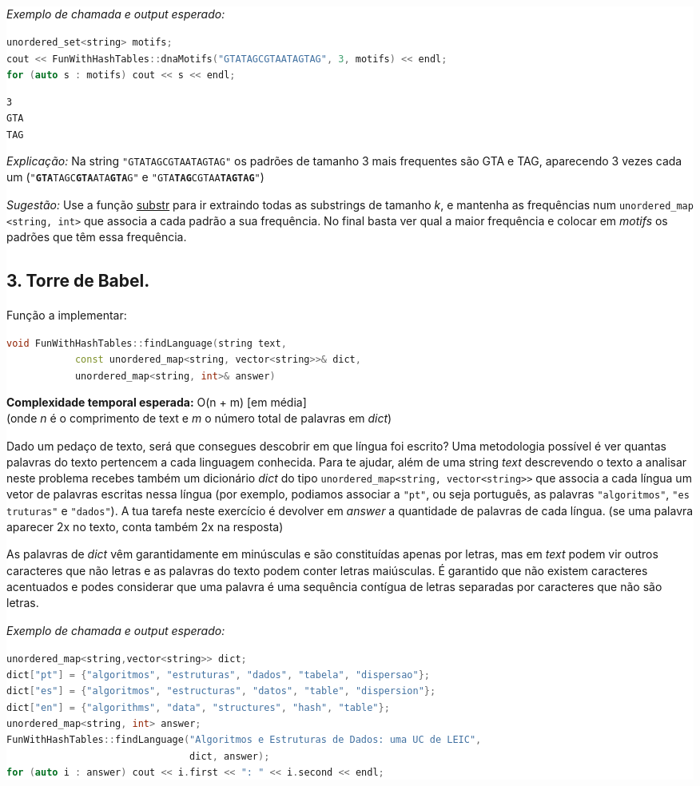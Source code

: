 *Exemplo de chamada e output esperado:*

```cpp
unordered_set<string> motifs;
cout << FunWithHashTables::dnaMotifs("GTATAGCGTAATAGTAG", 3, motifs) << endl;
for (auto s : motifs) cout << s << endl;
```

```
3
GTA
TAG
```

*Explicação:* Na string `"GTATAGCGTAATAGTAG"` os padrões de tamanho 3 mais frequentes são GTA e
TAG, aparecendo 3 vezes cada um (<code>"**GTA**TAGC**GTA**ATA**GTA**G"</code> e <code>"GTA**TAG**CGTAA**TAGTAG**"</code>)

*Sugestão:* Use a função [substr](https://en.cppreference.com/w/cpp/string/basic_string/substr) para ir extraindo todas as substrings de tamanho *k*, e mantenha as frequências num `unordered_map<string, int>` que associa a cada padrão a sua frequência.
No final basta ver qual a maior frequência e colocar em *motifs* os padrões que têm essa frequência.

## 3. Torre de Babel.

Função a implementar:

```cpp
void FunWithHashTables::findLanguage(string text,
            const unordered_map<string, vector<string>>& dict,
            unordered_map<string, int>& answer)
```

**Complexidade temporal esperada:** O(n + m) [em média]\
(onde *n* é o comprimento de text e *m* o número total de palavras em *dict*)

Dado um pedaço de texto, será que consegues descobrir em que língua foi escrito?
Uma metodologia possível é ver quantas palavras do texto pertencem a cada linguagem conhecida.
Para te ajudar, além de uma string *text* descrevendo o texto a analisar neste problema recebes também um dicionário *dict* do tipo `unordered_map<string, vector<string>>` que associa a cada língua um vetor de palavras escritas nessa língua (por exemplo, podiamos associar a `"pt"`, ou seja português, as palavras `"algoritmos"`, `"estruturas"` e `"dados"`).
A tua tarefa neste exercício é devolver em *answer* a quantidade de palavras de cada língua. (se uma palavra aparecer 2x no texto, conta também 2x na resposta)

As palavras de *dict* vêm garantidamente em minúsculas e são constituídas apenas por letras, mas em *text* podem vir outros caracteres que não letras e as palavras do texto podem conter letras maiúsculas.
É garantido que não existem caracteres acentuados e podes considerar que uma palavra é uma sequência contígua de letras separadas por caracteres que não são letras.

*Exemplo de chamada e output esperado:*

```cpp
unordered_map<string,vector<string>> dict;
dict["pt"] = {"algoritmos", "estruturas", "dados", "tabela", "dispersao"};
dict["es"] = {"algoritmos", "estructuras", "datos", "table", "dispersion"};
dict["en"] = {"algorithms", "data", "structures", "hash", "table"};
unordered_map<string, int> answer;
FunWithHashTables::findLanguage("Algoritmos e Estruturas de Dados: uma UC de LEIC",
                                dict, answer);
for (auto i : answer) cout << i.first << ": " << i.second << endl;
```
